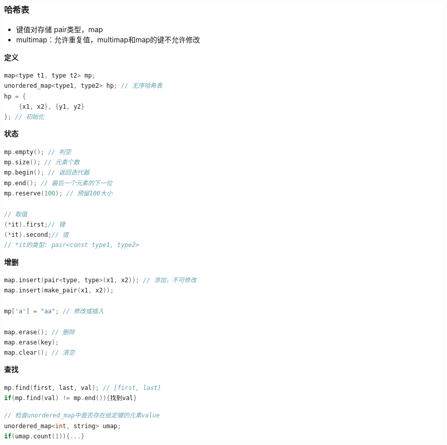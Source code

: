 

### 哈希表

- 键值对存储 pair类型，map
- multimap：允许重复值，multimap和map的键不允许修改

**定义**

```c++
map<type t1, type t2> mp;
unordered_map<type1, type2> hp; // 无序哈希表
hp = {
	{x1, x2}, {y1, y2}
}; // 初始化
```

**状态**

```c++
mp.empty(); // 判空
mp.size(); // 元素个数
mp.begin(); // 返回迭代器
mp.end(); // 最后一个元素的下一位
mp.reserve(100); // 预留100大小

// 取值
(*it).first;// 键
(*it).second;// 值
// *it的类型: pair<const type1, type2>
```

**增删**

```c++
map.insert(pair<type, type>(x1, x2)); // 添加，不可修改
map.insert(make_pair(x1, x2));

mp['a'] = "aa"; // 修改或插入

map.erase(); // 删除
map.erase(key);
map.clear(); // 清空
```

**查找**

```c++
mp.find(first, last, val); // [first, last)
if(mp.find(val) != mp.end()){找到val}
```

```c++
// 检查unordered_map中是否存在给定键的元素value
unordered_map<int, string> umap;
if(umap.count(1)){...}
```
